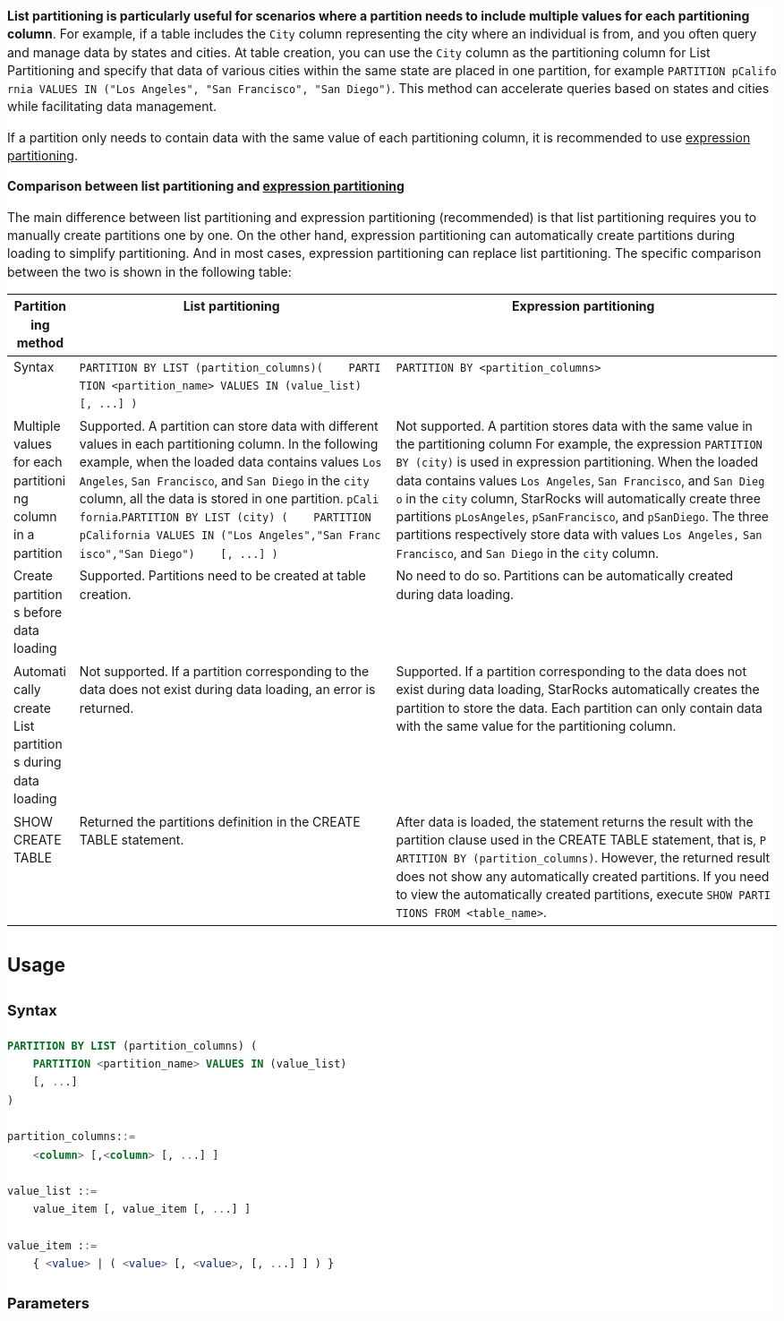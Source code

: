 **List partitioning is particularly useful for scenarios where a partition needs to include multiple values for each partitioning column**. For example, if a table includes the `City` column representing the city where an individual is from, and you often query and manage data by states and cities. At table creation, you can use the `City` column as the partitioning column for List Partitioning and specify that data of various cities within the same state are placed in one partition, for example `PARTITION pCalifornia VALUES IN ("Los Angeles", "San Francisco", "San Diego")`. This method can accelerate queries based on states and cities while facilitating data management.

If a partition only needs to contain data with the same value of each partitioning column, it is recommended to use [expression partitioning](./expression_partitioning.md).

**Comparison between list partitioning and [expression partitioning](./expression_partitioning.md)**

The main difference between list partitioning and expression partitioning (recommended) is that list partitioning requires you to manually create partitions one by one. On the other hand, expression partitioning can automatically create partitions during loading to simplify partitioning. And in most cases, expression partitioning can replace list partitioning. The specific comparison between the two is shown in the following table:

| Partitioning method                                      | **List partitioning**                                        | **Expression partitioning**                                  |
| -------------------------------------------------------- | ------------------------------------------------------------ | ------------------------------------------------------------ |
| Syntax                                                   | `PARTITION BY LIST (partition_columns)(    PARTITION <partition_name> VALUES IN (value_list)    [, ...] )` | `PARTITION BY <partition_columns>`                           |
| Multiple values for each partitioning column in a partition | Supported. A partition can store data with different values in each partitioning column. In the following example, when the loaded data contains values `Los Angeles`, `San Francisco`, and `San Diego` in the `city` column, all the data is stored in one partition. `pCalifornia`.`PARTITION BY LIST (city) (    PARTITION pCalifornia VALUES IN ("Los Angeles","San Francisco","San Diego")    [, ...] )` | Not supported. A partition stores data with the same value in  the partitioning column For example, the expression `PARTITION BY (city)` is used in expression partitioning. When the loaded data contains values `Los Angeles`, `San Francisco`, and `San Diego` in the `city` column, StarRocks will automatically create three partitions `pLosAngeles`, `pSanFrancisco`, and `pSanDiego`. The three partitions respectively store data with values `Los Angeles,` `San Francisco`, and `San Diego` in the `city` column. |
| Create partitions before data loading                    | Supported. Partitions need to be created at table creation.  | No need to do so. Partitions can be automatically created during data loading. |
| Automatically create List partitions during data loading | Not supported. If a partition corresponding to the data does not exist during data loading, an error is returned. | Supported. If a partition corresponding to the data does not exist during data loading, StarRocks automatically creates the partition to store the data. Each partition can only contain data with the same value for the partitioning column. |
| SHOW CREATE TABLE                                        | Returned the partitions definition in the CREATE TABLE statement. | After data is loaded, the statement returns the result with the partition clause used in the CREATE TABLE statement, that is, `PARTITION BY (partition_columns)`. However, the returned result does not show any automatically created partitions. If you need to view the automatically created partitions, execute `SHOW PARTITIONS FROM <table_name>`. |

## Usage

### Syntax

```sql
PARTITION BY LIST (partition_columns) (
    PARTITION <partition_name> VALUES IN (value_list)
    [, ...]
)

partition_columns::= 
    <column> [,<column> [, ...] ]

value_list ::=
    value_item [, value_item [, ...] ]

value_item ::=
    { <value> | ( <value> [, <value>, [, ...] ] ) }    
```

### Parameters
